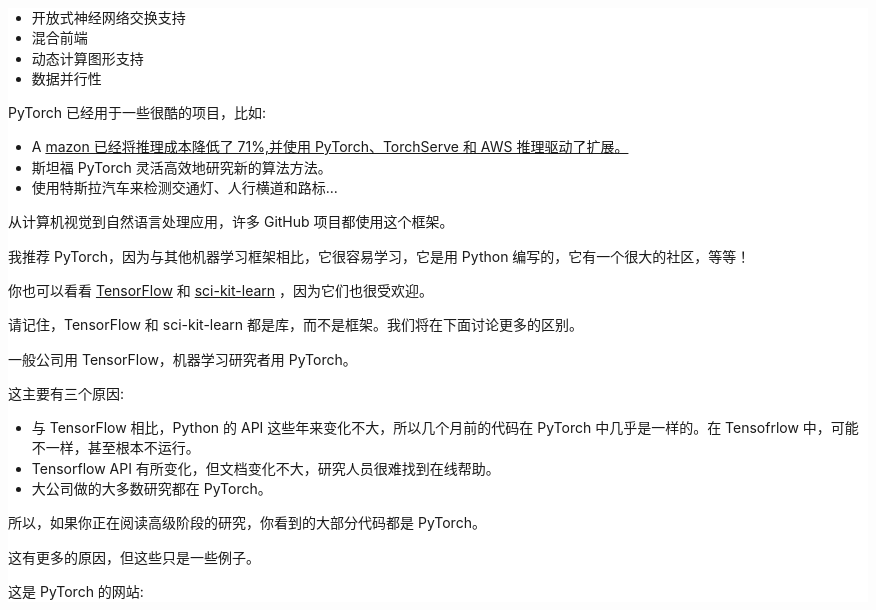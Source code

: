 *   开放式神经网络交换支持
*   混合前端
*   动态计算图形支持
*   数据并行性

PyTorch 已经用于一些很酷的项目，比如:

*   A [mazon 已经将推理成本降低了 71%,并使用 PyTorch、TorchServe 和 AWS 推理驱动了扩展。](https://pytorch.org/blog/amazon-ads-case-study/)
*   斯坦福 PyTorch 灵活高效地研究新的算法方法。
*   使用特斯拉汽车来检测交通灯、人行横道和路标...

从计算机视觉到自然语言处理应用，许多 GitHub 项目都使用这个框架。

我推荐 PyTorch，因为与其他机器学习框架相比，它很容易学习，它是用 Python 编写的，它有一个很大的社区，等等！

你也可以看看 [TensorFlow](https://www.tensorflow.org/) 和 [sci-kit-learn](https://scikit-learn.org/stable/index.html) ，因为它们也很受欢迎。

请记住，TensorFlow 和 sci-kit-learn 都是库，而不是框架。我们将在下面讨论更多的区别。

一般公司用 TensorFlow，机器学习研究者用 PyTorch。

这主要有三个原因:

*   与 TensorFlow 相比，Python 的 API 这些年来变化不大，所以几个月前的代码在 PyTorch 中几乎是一样的。在 Tensofrlow 中，可能不一样，甚至根本不运行。
*   Tensorflow API 有所变化，但文档变化不大，研究人员很难找到在线帮助。
*   大公司做的大多数研究都在 PyTorch。

所以，如果你正在阅读高级阶段的研究，你看到的大部分代码都是 PyTorch。

这有更多的原因，但这些只是一些例子。

这是 PyTorch 的网站:
